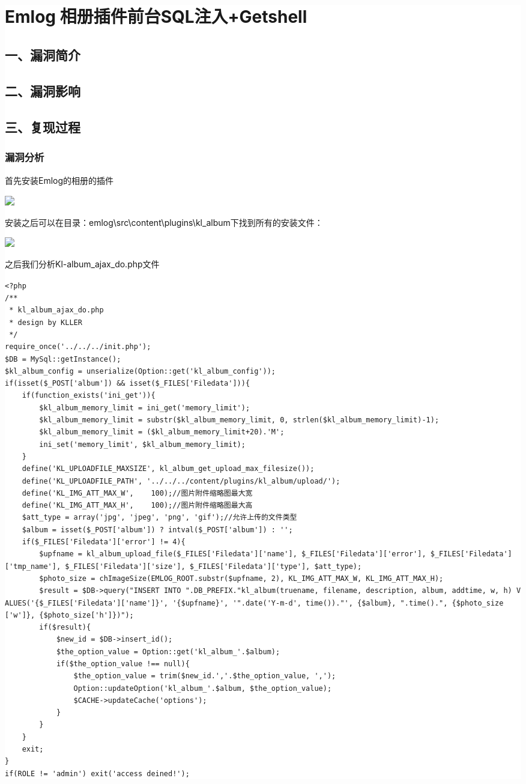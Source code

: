 Emlog 相册插件前台SQL注入+Getshell
==================================

一、漏洞简介
------------

二、漏洞影响
------------

三、复现过程
------------

### 漏洞分析

首先安装Emlog的相册的插件

![](/Users/aresx/Documents/VulWiki/.resource/Emlog相册插件前台SQL注入+Getshell/media/rId25.png)

安装之后可以在目录：emlog\\src\\content\\plugins\\kl\_album下找到所有的安装文件：

![](/Users/aresx/Documents/VulWiki/.resource/Emlog相册插件前台SQL注入+Getshell/media/rId26.png)

之后我们分析Kl-album\_ajax\_do.php文件

    <?php
    /**
     * kl_album_ajax_do.php
     * design by KLLER
     */
    require_once('../../../init.php');
    $DB = MySql::getInstance();
    $kl_album_config = unserialize(Option::get('kl_album_config'));
    if(isset($_POST['album']) && isset($_FILES['Filedata'])){
        if(function_exists('ini_get')){
            $kl_album_memory_limit = ini_get('memory_limit');
            $kl_album_memory_limit = substr($kl_album_memory_limit, 0, strlen($kl_album_memory_limit)-1);
            $kl_album_memory_limit = ($kl_album_memory_limit+20).'M';
            ini_set('memory_limit', $kl_album_memory_limit);
        }
        define('KL_UPLOADFILE_MAXSIZE', kl_album_get_upload_max_filesize());
        define('KL_UPLOADFILE_PATH', '../../../content/plugins/kl_album/upload/');
        define('KL_IMG_ATT_MAX_W',    100);//图片附件缩略图最大宽
        define('KL_IMG_ATT_MAX_H',    100);//图片附件缩略图最大高
        $att_type = array('jpg', 'jpeg', 'png', 'gif');//允许上传的文件类型
        $album = isset($_POST['album']) ? intval($_POST['album']) : '';
        if($_FILES['Filedata']['error'] != 4){
            $upfname = kl_album_upload_file($_FILES['Filedata']['name'], $_FILES['Filedata']['error'], $_FILES['Filedata']['tmp_name'], $_FILES['Filedata']['size'], $_FILES['Filedata']['type'], $att_type);
            $photo_size = chImageSize(EMLOG_ROOT.substr($upfname, 2), KL_IMG_ATT_MAX_W, KL_IMG_ATT_MAX_H);
            $result = $DB->query("INSERT INTO ".DB_PREFIX."kl_album(truename, filename, description, album, addtime, w, h) VALUES('{$_FILES['Filedata']['name']}', '{$upfname}', '".date('Y-m-d', time())."', {$album}, ".time().", {$photo_size['w']}, {$photo_size['h']})");
            if($result){
                $new_id = $DB->insert_id();
                $the_option_value = Option::get('kl_album_'.$album);
                if($the_option_value !== null){
                    $the_option_value = trim($new_id.','.$the_option_value, ',');
                    Option::updateOption('kl_album_'.$album, $the_option_value);
                    $CACHE->updateCache('options');
                }
            }
        }
        exit;
    }
    if(ROLE != 'admin') exit('access deined!');
